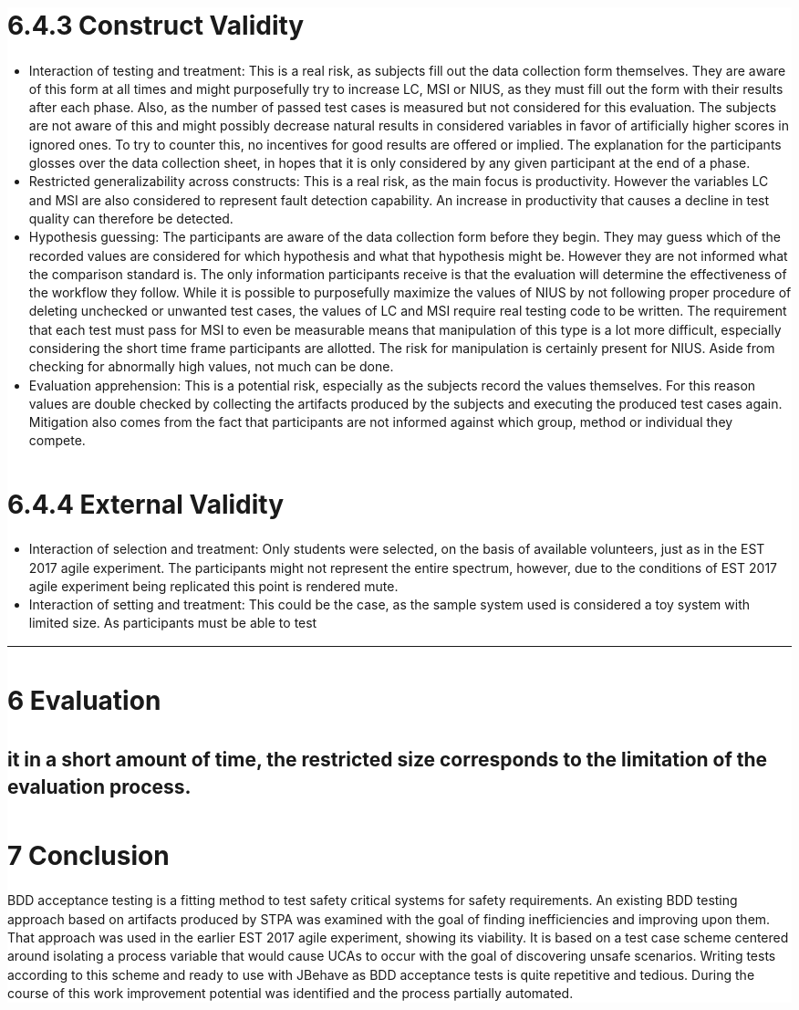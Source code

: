 # 6.4.3 Construct Validity

- Interaction of testing and treatment: This is a real risk, as subjects fill out the data collection form themselves. They are aware of this form at all times and might purposefully try to increase LC, MSI or NIUS, as they must fill out the form with their results after each phase. Also, as the number of passed test cases is measured but not considered for this evaluation. The subjects are not aware of this and might possibly decrease natural results in considered variables in favor of artificially higher scores in ignored ones. To try to counter this, no incentives for good results are offered or implied. The explanation for the participants glosses over the data collection sheet, in hopes that it is only considered by any given participant at the end of a phase.
- Restricted generalizability across constructs: This is a real risk, as the main focus is productivity. However the variables LC and MSI are also considered to represent fault detection capability. An increase in productivity that causes a decline in test quality can therefore be detected.
- Hypothesis guessing: The participants are aware of the data collection form before they begin. They may guess which of the recorded values are considered for which hypothesis and what that hypothesis might be. However they are not informed what the comparison standard is. The only information participants receive is that the evaluation will determine the effectiveness of the workflow they follow. While it is possible to purposefully maximize the values of NIUS by not following proper procedure of deleting unchecked or unwanted test cases, the values of LC and MSI require real testing code to be written. The requirement that each test must pass for MSI to even be measurable means that manipulation of this type is a lot more difficult, especially considering the short time frame participants are allotted. The risk for manipulation is certainly present for NIUS. Aside from checking for abnormally high values, not much can be done.
- Evaluation apprehension: This is a potential risk, especially as the subjects record the values themselves. For this reason values are double checked by collecting the artifacts produced by the subjects and executing the produced test cases again. Mitigation also comes from the fact that participants are not informed against which group, method or individual they compete.

# 6.4.4 External Validity

- Interaction of selection and treatment: Only students were selected, on the basis of available volunteers, just as in the EST 2017 agile experiment. The participants might not represent the entire spectrum, however, due to the conditions of EST 2017 agile experiment being replicated this point is rendered mute.
- Interaction of setting and treatment: This could be the case, as the sample system used is considered a toy system with limited size. As participants must be able to test
---
# 6 Evaluation

it in a short amount of time, the restricted size corresponds to the limitation of the evaluation process.
---
# 7 Conclusion

BDD acceptance testing is a fitting method to test safety critical systems for safety requirements. An existing BDD testing approach based on artifacts produced by STPA was examined with the goal of finding inefficiencies and improving upon them. That approach was used in the earlier EST 2017 agile experiment, showing its viability. It is based on a test case scheme centered around isolating a process variable that would cause UCAs to occur with the goal of discovering unsafe scenarios. Writing tests according to this scheme and ready to use with JBehave as BDD acceptance tests is quite repetitive and tedious. During the course of this work improvement potential was identified and the process partially automated.
